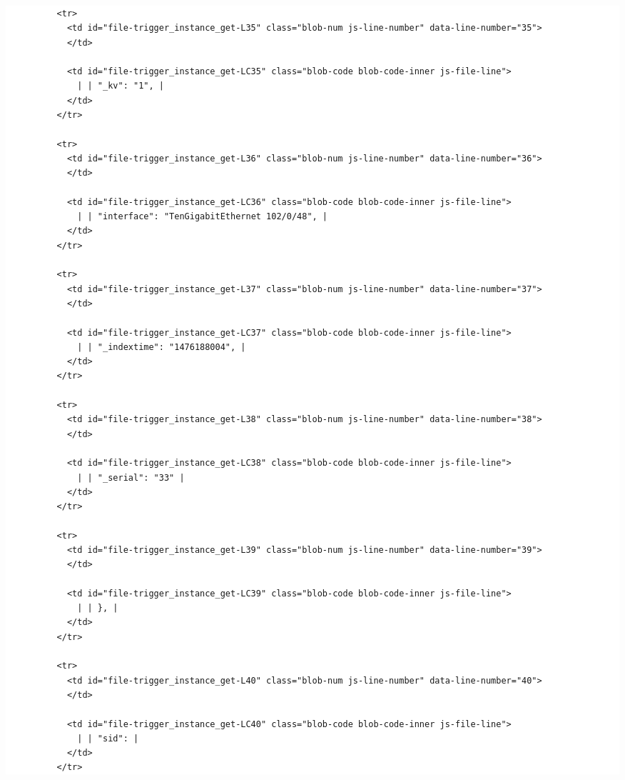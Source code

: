               <tr>
                <td id="file-trigger_instance_get-L35" class="blob-num js-line-number" data-line-number="35">
                </td>
                
                <td id="file-trigger_instance_get-LC35" class="blob-code blob-code-inner js-file-line">
                  | | "_kv": "1", |
                </td>
              </tr>
              
              <tr>
                <td id="file-trigger_instance_get-L36" class="blob-num js-line-number" data-line-number="36">
                </td>
                
                <td id="file-trigger_instance_get-LC36" class="blob-code blob-code-inner js-file-line">
                  | | "interface": "TenGigabitEthernet 102/0/48", |
                </td>
              </tr>
              
              <tr>
                <td id="file-trigger_instance_get-L37" class="blob-num js-line-number" data-line-number="37">
                </td>
                
                <td id="file-trigger_instance_get-LC37" class="blob-code blob-code-inner js-file-line">
                  | | "_indextime": "1476188004", |
                </td>
              </tr>
              
              <tr>
                <td id="file-trigger_instance_get-L38" class="blob-num js-line-number" data-line-number="38">
                </td>
                
                <td id="file-trigger_instance_get-LC38" class="blob-code blob-code-inner js-file-line">
                  | | "_serial": "33" |
                </td>
              </tr>
              
              <tr>
                <td id="file-trigger_instance_get-L39" class="blob-num js-line-number" data-line-number="39">
                </td>
                
                <td id="file-trigger_instance_get-LC39" class="blob-code blob-code-inner js-file-line">
                  | | }, |
                </td>
              </tr>
              
              <tr>
                <td id="file-trigger_instance_get-L40" class="blob-num js-line-number" data-line-number="40">
                </td>
                
                <td id="file-trigger_instance_get-LC40" class="blob-code blob-code-inner js-file-line">
                  | | "sid": |
                </td>
              </tr>
              